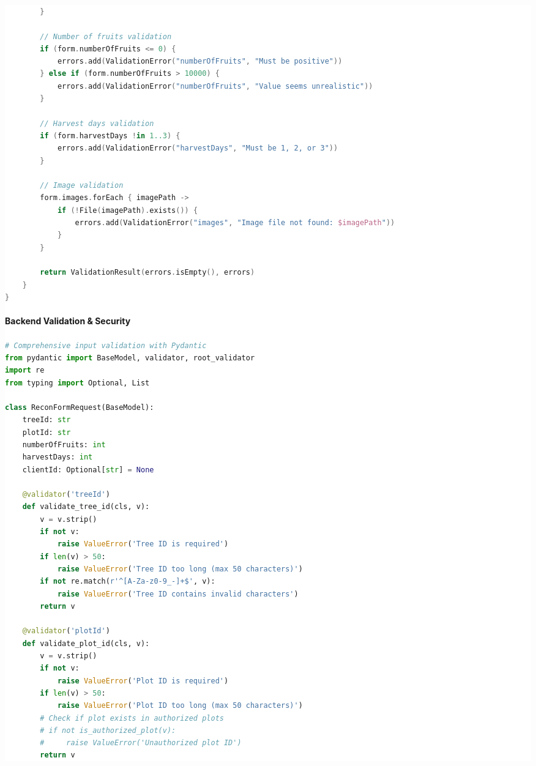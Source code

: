```kotlin
        }

        // Number of fruits validation
        if (form.numberOfFruits <= 0) {
            errors.add(ValidationError("numberOfFruits", "Must be positive"))
        } else if (form.numberOfFruits > 10000) {
            errors.add(ValidationError("numberOfFruits", "Value seems unrealistic"))
        }

        // Harvest days validation
        if (form.harvestDays !in 1..3) {
            errors.add(ValidationError("harvestDays", "Must be 1, 2, or 3"))
        }

        // Image validation
        form.images.forEach { imagePath ->
            if (!File(imagePath).exists()) {
                errors.add(ValidationError("images", "Image file not found: $imagePath"))
            }
        }

        return ValidationResult(errors.isEmpty(), errors)
    }
}
```

#### **Backend Validation & Security**
```python
# Comprehensive input validation with Pydantic
from pydantic import BaseModel, validator, root_validator
import re
from typing import Optional, List

class ReconFormRequest(BaseModel):
    treeId: str
    plotId: str
    numberOfFruits: int
    harvestDays: int
    clientId: Optional[str] = None

    @validator('treeId')
    def validate_tree_id(cls, v):
        v = v.strip()
        if not v:
            raise ValueError('Tree ID is required')
        if len(v) > 50:
            raise ValueError('Tree ID too long (max 50 characters)')
        if not re.match(r'^[A-Za-z0-9_-]+$', v):
            raise ValueError('Tree ID contains invalid characters')
        return v

    @validator('plotId')
    def validate_plot_id(cls, v):
        v = v.strip()
        if not v:
            raise ValueError('Plot ID is required')
        if len(v) > 50:
            raise ValueError('Plot ID too long (max 50 characters)')
        # Check if plot exists in authorized plots
        # if not is_authorized_plot(v):
        #     raise ValueError('Unauthorized plot ID')
        return v

```
